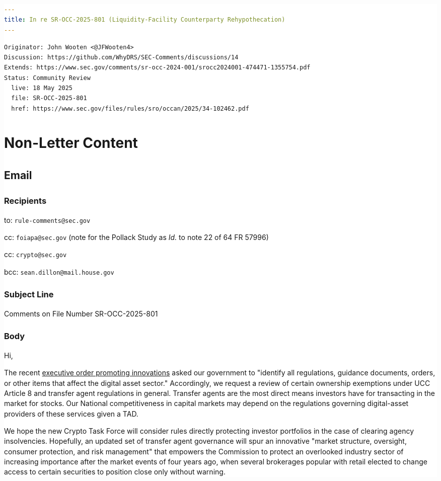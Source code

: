 ```yaml
---
title: In re SR-OCC-2025-801 (Liquidity-Facility Counterparty Rehypothecation)
---
```


```
Originator: John Wooten <@JFWooten4>
Discussion: https://github.com/WhyDRS/SEC-Comments/discussions/14
Extends: https://www.sec.gov/comments/sr-occ-2024-001/srocc2024001-474471-1355754.pdf
Status: Community Review
  live: 18 May 2025
  file: SR-OCC-2025-801
  href: https://www.sec.gov/files/rules/sro/occan/2025/34-102462.pdf
```


# Non-Letter Content

## Email

### Recipients

to: `rule-comments@sec.gov`

cc: `foiapa@sec.gov` (note for the Pollack Study as _Id._  to note 22 of 64 FR 57996) 

cc: `crypto@sec.gov`

bcc: `sean.dillon@mail.house.gov`

### Subject Line

Comments on File Number SR-OCC-2025-801

### Body

Hi,

The recent [executive order promoting innovations](https://www.whitehouse.gov/presidential-actions/2025/01/strengthening-american-leadership-in-digital-financial-technology/) asked our government to "identify all regulations, guidance documents, orders, or other items that affect the digital asset sector." Accordingly, we request a review of certain ownership exemptions under UCC Article 8 and transfer agent regulations in general. Transfer agents are the most direct means investors have for transacting in the market for stocks. Our National competitiveness in capital markets may depend on the regulations governing digital-asset providers of these services given a TAD.

We hope the new Crypto Task Force will consider rules directly protecting investor portfolios in the case of clearing agency insolvencies. Hopefully, an updated set of transfer agent governance will spur an innovative "market structure, oversight, consumer protection, and risk management" that empowers the Commission to protect an overlooked industry sector of increasing importance after the market events of four years ago, when several brokerages popular with retail elected to change access to certain securities to position close only without warning.

